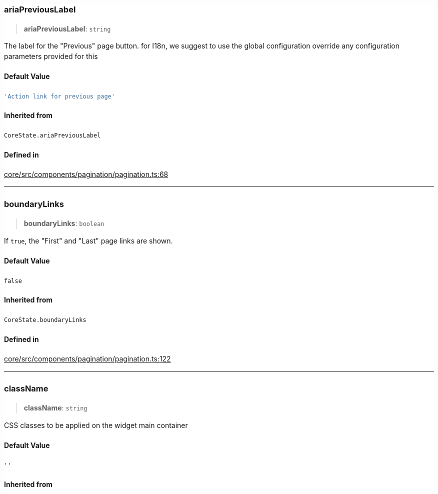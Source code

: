 ### ariaPreviousLabel

> **ariaPreviousLabel**: `string`

The label for the "Previous" page button.
for I18n, we suggest to use the global configuration
override any configuration parameters provided for this

#### Default Value

```ts
'Action link for previous page'
```

#### Inherited from

`CoreState.ariaPreviousLabel`

#### Defined in

[core/src/components/pagination/pagination.ts:68](https://github.com/AmadeusITGroup/AgnosUI/blob/da3c5efe16f24b81ca028258b7502e86b6a1176e/core/src/components/pagination/pagination.ts#L68)

***

### boundaryLinks

> **boundaryLinks**: `boolean`

If `true`, the "First" and "Last" page links are shown.

#### Default Value

`false`

#### Inherited from

`CoreState.boundaryLinks`

#### Defined in

[core/src/components/pagination/pagination.ts:122](https://github.com/AmadeusITGroup/AgnosUI/blob/da3c5efe16f24b81ca028258b7502e86b6a1176e/core/src/components/pagination/pagination.ts#L122)

***

### className

> **className**: `string`

CSS classes to be applied on the widget main container

#### Default Value

`''`

#### Inherited from
